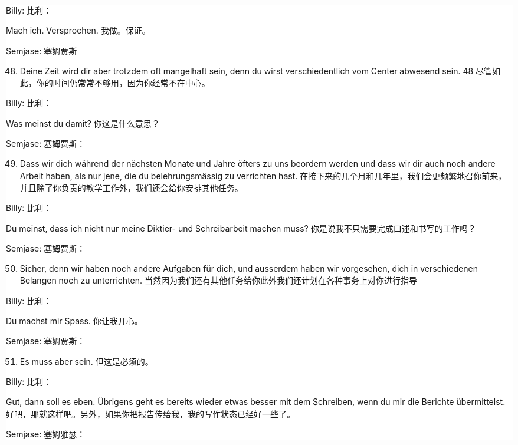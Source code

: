 Billy:
比利：

Mach ich. Versprochen.
我做。保证。

Semjase:
塞姆贾斯

48. Deine Zeit wird dir aber trotzdem oft mangelhaft sein, denn du wirst verschiedentlich vom Center abwesend sein.
48 尽管如此，你的时间仍常常不够用，因为你经常不在中心。

Billy:
比利：

Was meinst du damit?
你这是什么意思？

Semjase:
塞姆贾斯：

49. Dass wir dich während der nächsten Monate und Jahre öfters zu uns beordern werden und dass wir dir auch noch andere Arbeit haben, als nur jene, die du belehrungsmässig zu verrichten hast.
在接下来的几个月和几年里，我们会更频繁地召你前来，并且除了你负责的教学工作外，我们还会给你安排其他任务。

Billy:
比利：

Du meinst, dass ich nicht nur meine Diktier- und Schreibarbeit machen muss?
你是说我不只需要完成口述和书写的工作吗？

Semjase:
塞姆贾斯：

50. Sicher, denn wir haben noch andere Aufgaben für dich, und ausserdem haben wir vorgesehen, dich in verschiedenen Belangen noch zu unterrichten.
当然因为我们还有其他任务给你此外我们还计划在各种事务上对你进行指导

Billy:
比利：

Du machst mir Spass.
你让我开心。

Semjase:
塞姆贾斯：

51. Es muss aber sein.
但这是必须的。

Billy:
比利：

Gut, dann soll es eben. Übrigens geht es bereits wieder etwas besser mit dem Schreiben, wenn du mir die Berichte übermittelst.
好吧，那就这样吧。另外，如果你把报告传给我，我的写作状态已经好一些了。

Semjase:
塞姆雅瑟：
